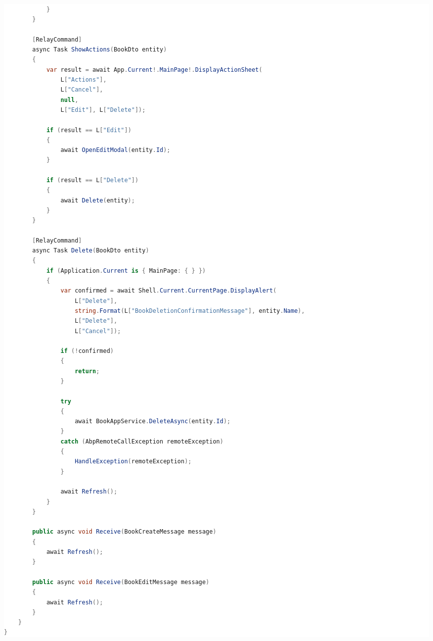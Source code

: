 ```csharp
            }
        }

        [RelayCommand]
        async Task ShowActions(BookDto entity)
        {
            var result = await App.Current!.MainPage!.DisplayActionSheet(
                L["Actions"],
                L["Cancel"],
                null,
                L["Edit"], L["Delete"]);

            if (result == L["Edit"])
            {
                await OpenEditModal(entity.Id);
            }

            if (result == L["Delete"])
            {
                await Delete(entity);
            }
        }

        [RelayCommand]
        async Task Delete(BookDto entity)
        {
            if (Application.Current is { MainPage: { } })
            {
                var confirmed = await Shell.Current.CurrentPage.DisplayAlert(
                    L["Delete"],
                    string.Format(L["BookDeletionConfirmationMessage"], entity.Name),
                    L["Delete"],
                    L["Cancel"]);

                if (!confirmed)
                {
                    return;
                }

                try
                {
                    await BookAppService.DeleteAsync(entity.Id);
                }
                catch (AbpRemoteCallException remoteException)
                {
                    HandleException(remoteException);
                }

                await Refresh();
            }
        }

        public async void Receive(BookCreateMessage message)
        {
            await Refresh();
        }

        public async void Receive(BookEditMessage message)
        {
            await Refresh();
        }
    }
}
```